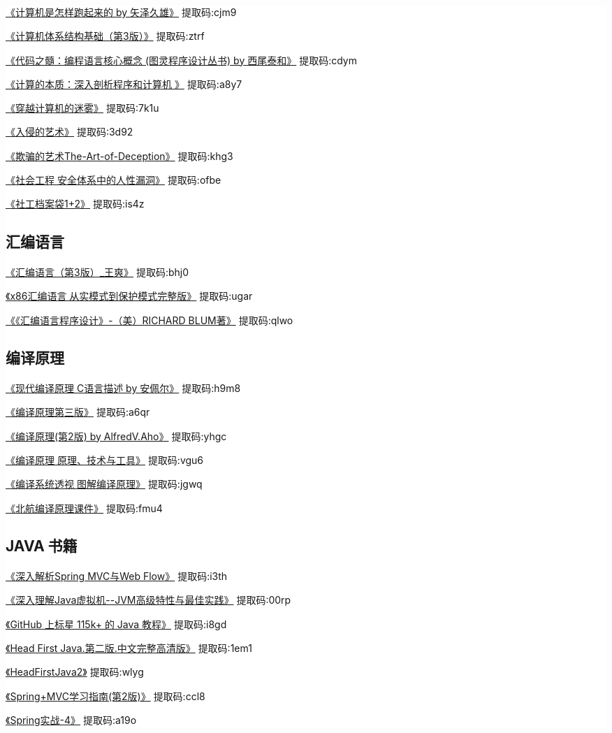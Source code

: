 [《计算机是怎样跑起来的 by 矢泽久雄》](https://pan.baidu.com/s/1jW-GlPR0Fi1qfKnx9OivVw) 提取码:cjm9

[《计算机体系结构基础（第3版）》](https://pan.baidu.com/s/1VHQ9oE563ZseVYvK-JkI0Q) 提取码:ztrf

[《代码之髓：编程语言核心概念 (图灵程序设计丛书) by 西尾泰和》](https://pan.baidu.com/s/1qHwmcDKnaTy6SM7zxmdNkw) 提取码:cdym

[《计算的本质：深入剖析程序和计算机 》](https://pan.baidu.com/s/1U9YdB7-TJ07y8_esD08Oww) 提取码:a8y7

[《穿越计算机的迷雾》](https://pan.baidu.com/s/1mhA2mmoHUxI-wxtGenpG2Q) 提取码:7k1u

[《入侵的艺术》](https://pan.baidu.com/s/11mBz7_aKhqUoTfFO-vWqpA) 提取码:3d92

[《欺骗的艺术The-Art-of-Deception》](https://pan.baidu.com/s/1wkK8F7DkZe4c5ytxAkV6RA) 提取码:khg3

[《社会工程  安全体系中的人性漏洞》](https://pan.baidu.com/s/1VaNqyh0wMqmxZLwq765zyA) 提取码:ofbe

[《社工档案袋1+2》](https://pan.baidu.com/s/1iPE_nU7_NRjM1lHHSqlRjQ) 提取码:is4z



## 汇编语言

[《汇编语言（第3版）_王爽》](https://pan.baidu.com/s/1kC2fzX9ml4ncyqNYrooW-A) 提取码:bhj0

[《x86汇编语言  从实模式到保护模式完整版》](https://pan.baidu.com/s/1n6IvKHt6EJlDynQL022YOQ) 提取码:ugar

[《《汇编语言程序设计》-（美）RICHARD BLUM著》](https://pan.baidu.com/s/18JZGM54k8MfxKD_DjTARPA) 提取码:qlwo



## 编译原理

[《现代编译原理 C语言描述 by 安佩尔》](https://pan.baidu.com/s/1yzs38qmj0d9NBHxk04NA2w) 提取码:h9m8

[《编译原理第三版》](https://pan.baidu.com/s/1OyaY0FGtjQXqDMCjnpSLkA) 提取码:a6qr

[《编译原理(第2版) by AlfredV.Aho》](https://pan.baidu.com/s/1nO7xb0Yuw_APiRQx5ybuUw) 提取码:yhgc

[《编译原理 原理、技术与工具》](https://pan.baidu.com/s/11KvM8lISKADk7oho9xKfUg) 提取码:vgu6

[《编译系统透视  图解编译原理》](https://pan.baidu.com/s/1MoH_zQ4hc84GY3-7mJS_xA) 提取码:jgwq

[《北航编译原理课件》](https://pan.baidu.com/s/14oopelZOCMpEgVhAo0islA) 提取码:fmu4



## JAVA 书籍

[《深入解析Spring MVC与Web Flow》](https://pan.baidu.com/s/1sZHl4CqYUap0TS44zlybeA) 提取码:i3th

[《深入理解Java虚拟机--JVM高级特性与最佳实践》](https://pan.baidu.com/s/1vO-iRc0Gi4eQSfUwpFQnOA) 提取码:00rp

[《GitHub 上标星 115k+ 的 Java 教程》](https://pan.baidu.com/s/1x82BNbv0do7Q0KLdPPXXTQ) 提取码:i8gd

[《Head First Java.第二版.中文完整高清版》](https://pan.baidu.com/s/1wHMW81RFSICLjt0QMMszbA) 提取码:1em1

[《HeadFirstJava2》](https://pan.baidu.com/s/1Ij6tqZJU9tSMAB2tPDlClQ) 提取码:wlyg

[《Spring+MVC学习指南(第2版)》](https://pan.baidu.com/s/1O3Fo2HlsG7NvBDJh0aMjuw) 提取码:ccl8

[《Spring实战-4》](https://pan.baidu.com/s/1dN8EAOQMaeMXTA_gIU_L2g) 提取码:a19o


